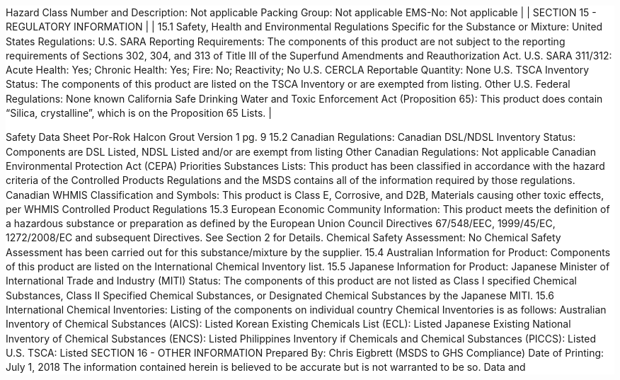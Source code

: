 Hazard Class Number and Description: Not applicable
Packing Group: Not applicable
EMS-No: Not applicable |
| SECTION 15 - REGULATORY INFORMATION |
| 15.1 Safety, Health and Environmental Regulations Specific for the Substance or Mixture:
United States Regulations:
U.S. SARA Reporting Requirements:
The components of this product are not subject to the reporting requirements of Sections 302, 304, and 313
of Title III of the Superfund Amendments and Reauthorization Act.
U.S. SARA 311/312:
Acute Health: Yes; Chronic Health: Yes; Fire: No; Reactivity; No
U.S. CERCLA Reportable Quantity:
None
U.S. TSCA Inventory Status:
The components of this product are listed on the TSCA Inventory or are exempted from listing.
Other U.S. Federal Regulations:
None known
California Safe Drinking Water and Toxic Enforcement Act (Proposition 65):
This product does contain “Silica, crystalline”, which is on the Proposition 65 Lists. |

Safety Data Sheet
Por-Rok Halcon Grout
Version 1 pg. 9
15.2 Canadian Regulations:
Canadian DSL/NDSL Inventory Status:
Components are DSL Listed, NDSL Listed and/or are exempt from listing
Other Canadian Regulations:
Not applicable
Canadian Environmental Protection Act (CEPA) Priorities Substances Lists:
This product has been classified in accordance with the hazard criteria of the Controlled Products
Regulations and the MSDS contains all of the information required by those regulations.
Canadian WHMIS Classification and Symbols:
This product is Class E, Corrosive, and D2B, Materials causing other toxic effects, per WHMIS Controlled
Product Regulations
15.3 European Economic Community Information:
This product meets the definition of a hazardous substance or preparation as defined by the European
Union Council Directives 67/548/EEC, 1999/45/EC, 1272/2008/EC and subsequent Directives. See Section
2 for Details.
Chemical Safety Assessment:
No Chemical Safety Assessment has been carried out for this substance/mixture by the supplier.
15.4 Australian Information for Product:
Components of this product are listed on the International Chemical Inventory list.
15.5 Japanese Information for Product:
Japanese Minister of International Trade and Industry (MITI) Status: The components of this product are not
listed as Class I specified Chemical Substances, Class II Specified Chemical Substances, or Designated
Chemical Substances by the Japanese MITI.
15.6 International Chemical Inventories:
Listing of the components on individual country Chemical Inventories is as follows:
Australian Inventory of Chemical Substances (AICS): Listed
Korean Existing Chemicals List (ECL): Listed
Japanese Existing National Inventory of Chemical Substances (ENCS): Listed
Philippines Inventory if Chemicals and Chemical Substances (PICCS): Listed
U.S. TSCA: Listed
SECTION 16 - OTHER INFORMATION
Prepared By: Chris Eigbrett (MSDS to GHS Compliance)
Date of Printing: July 1, 2018
The information contained herein is believed to be accurate but is not warranted to be so. Data and